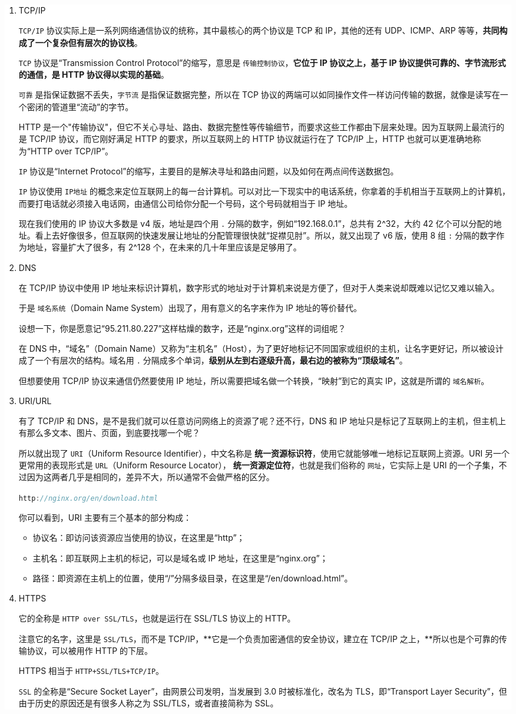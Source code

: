 1. TCP/IP

   `TCP/IP` 协议实际上是一系列网络通信协议的统称，其中最核心的两个协议是 TCP 和 IP，其他的还有 UDP、ICMP、ARP 等等，**共同构成了一个复杂但有层次的协议栈**。

   `TCP` 协议是“Transmission Control Protocol”的缩写，意思是 `传输控制协议`，**它位于 IP 协议之上，基于 IP 协议提供可靠的、字节流形式的通信，是 HTTP 协议得以实现的基础**。

   `可靠` 是指保证数据不丢失，`字节流` 是指保证数据完整，所以在 TCP 协议的两端可以如同操作文件一样访问传输的数据，就像是读写在一个密闭的管道里“流动”的字节。

   HTTP 是一个"传输协议"，但它不关心寻址、路由、数据完整性等传输细节，而要求这些工作都由下层来处理。因为互联网上最流行的是 TCP/IP 协议，而它刚好满足 HTTP 的要求，所以互联网上的 HTTP 协议就运行在了 TCP/IP 上，HTTP 也就可以更准确地称为“HTTP over TCP/IP”。

   `IP` 协议是“Internet Protocol”的缩写，主要目的是解决寻址和路由问题，以及如何在两点间传送数据包。

   `IP` 协议使用 `IP地址` 的概念来定位互联网上的每一台计算机。可以对比一下现实中的电话系统，你拿着的手机相当于互联网上的计算机，而要打电话就必须接入电话网，由通信公司给你分配一个号码，这个号码就相当于 IP 地址。

   现在我们使用的 IP 协议大多数是 v4 版，地址是四个用 `.` 分隔的数字，例如“192.168.0.1”，总共有 2^32，大约 42 亿个可以分配的地址。看上去好像很多，但互联网的快速发展让地址的分配管理很快就“捉襟见肘”。所以，就又出现了 v6 版，使用 8 组 `:` 分隔的数字作为地址，容量扩大了很多，有 2^128 个，在未来的几十年里应该是足够用了。

2. DNS

   在 TCP/IP 协议中使用 IP 地址来标识计算机，数字形式的地址对于计算机来说是方便了，但对于人类来说却既难以记忆又难以输入。

   于是 `域名系统`（Domain Name System）出现了，用有意义的名字来作为 IP 地址的等价替代。

   设想一下，你是愿意记“95.211.80.227”这样枯燥的数字，还是“nginx.org”这样的词组呢？

   在 DNS 中，“域名”（Domain Name）又称为“主机名”（Host），为了更好地标记不同国家或组织的主机，让名字更好记，所以被设计成了一个有层次的结构。域名用 `.` 分隔成多个单词，**级别从左到右逐级升高，最右边的被称为“顶级域名”**。

   但想要使用 TCP/IP 协议来通信仍然要使用 IP 地址，所以需要把域名做一个转换，“映射”到它的真实 IP，这就是所谓的 `域名解析`。

3. URI/URL

   有了 TCP/IP 和 DNS，是不是我们就可以任意访问网络上的资源了呢？还不行，DNS 和 IP 地址只是标记了互联网上的主机，但主机上有那么多文本、图片、页面，到底要找哪一个呢？

   所以就出现了 `URI`（Uniform Resource Identifier），中文名称是 **统一资源标识符**，使用它就能够唯一地标记互联网上资源。URI 另一个更常用的表现形式是 `URL`（Uniform Resource Locator）， **统一资源定位符**，也就是我们俗称的 `网址`，它实际上是 URI 的一个子集，不过因为这两者几乎是相同的，差异不大，所以通常不会做严格的区分。

   ```javascript
   http://nginx.org/en/download.html
   ```

   你可以看到，URI 主要有三个基本的部分构成：

   - 协议名：即访问该资源应当使用的协议，在这里是“http”；

   - 主机名：即互联网上主机的标记，可以是域名或 IP 地址，在这里是“nginx.org”；

   - 路径：即资源在主机上的位置，使用“/”分隔多级目录，在这里是“/en/download.html”。

4. HTTPS

   它的全称是 `HTTP over SSL/TLS`，也就是运行在 SSL/TLS 协议上的 HTTP。

   注意它的名字，这里是 `SSL/TLS`，而不是 TCP/IP，**它是一个负责加密通信的安全协议，建立在 TCP/IP 之上，**所以也是个可靠的传输协议，可以被用作 HTTP 的下层。

   HTTPS 相当于 `HTTP+SSL/TLS+TCP/IP`。

   `SSL` 的全称是“Secure Socket Layer”，由网景公司发明，当发展到 3.0 时被标准化，改名为 TLS，即“Transport Layer Security”，但由于历史的原因还是有很多人称之为 SSL/TLS，或者直接简称为 SSL。
